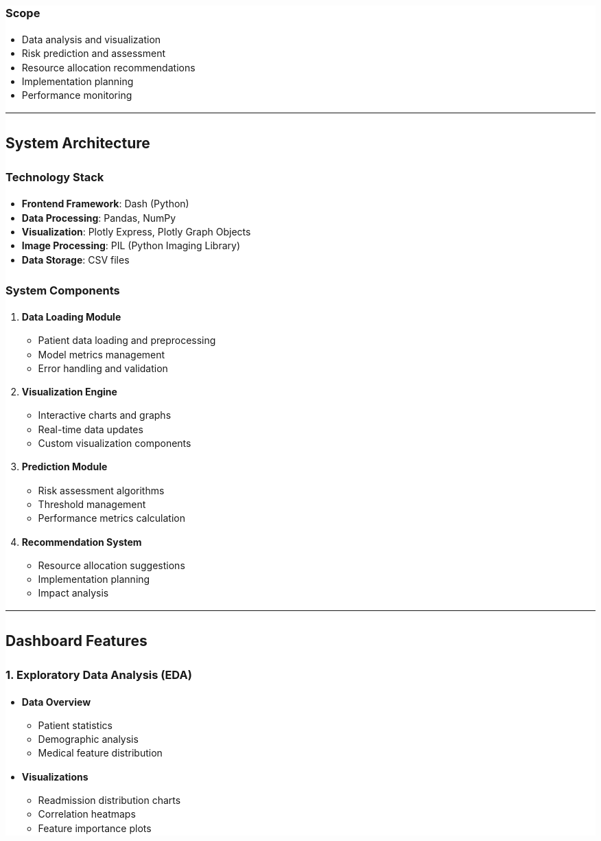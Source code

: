 ### Scope
- Data analysis and visualization
- Risk prediction and assessment
- Resource allocation recommendations
- Implementation planning
- Performance monitoring

---

## System Architecture

### Technology Stack
- **Frontend Framework**: Dash (Python)
- **Data Processing**: Pandas, NumPy
- **Visualization**: Plotly Express, Plotly Graph Objects
- **Image Processing**: PIL (Python Imaging Library)
- **Data Storage**: CSV files

### System Components
1. **Data Loading Module**
   - Patient data loading and preprocessing
   - Model metrics management
   - Error handling and validation

2. **Visualization Engine**
   - Interactive charts and graphs
   - Real-time data updates
   - Custom visualization components

3. **Prediction Module**
   - Risk assessment algorithms
   - Threshold management
   - Performance metrics calculation

4. **Recommendation System**
   - Resource allocation suggestions
   - Implementation planning
   - Impact analysis

---

## Dashboard Features

### 1. Exploratory Data Analysis (EDA)
- **Data Overview**
  - Patient statistics
  - Demographic analysis
  - Medical feature distribution

- **Visualizations**
  - Readmission distribution charts
  - Correlation heatmaps
  - Feature importance plots
